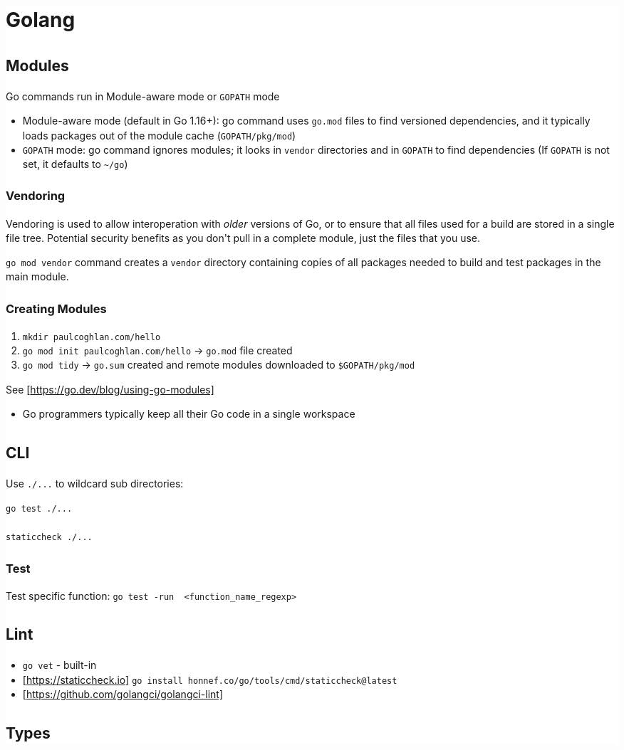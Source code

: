 # Golang

## Modules

Go commands run in Module-aware mode or `GOPATH` mode

- Module-aware mode (default in Go 1.16+): go command uses `go.mod` files to find versioned dependencies, and it typically loads packages
  out of the module cache (`GOPATH/pkg/mod`)
- `GOPATH` mode: go command ignores modules; it looks in `vendor` directories and in `GOPATH` to find dependencies
  (If `GOPATH` is not set, it defaults to `~/go`)

### Vendoring

Vendoring is used to allow interoperation with *older* versions of Go, or to ensure that all files used for a build are stored in a single file tree. Potential security benefits as you don't pull in a complete module, just the files that you use.

`go mod vendor` command creates a `vendor` directory containing copies of all packages needed to build and test packages in the main module.

### Creating Modules

1. `mkdir paulcoghlan.com/hello`
2. `go mod init paulcoghlan.com/hello` -> `go.mod` file created
3. `go mod tidy` -> `go.sum` created and remote modules downloaded to `$GOPATH/pkg/mod`

See [https://go.dev/blog/using-go-modules]

- Go programmers typically keep all their Go code in a single workspace

## CLI

Use `./...` to wildcard sub directories:

```sh
go test ./...

staticcheck ./...
```

### Test

Test specific function: `go test -run  <function_name_regexp>`

## Lint

- `go vet` - built-in
- [https://staticcheck.io] `go install honnef.co/go/tools/cmd/staticcheck@latest`
- [https://github.com/golangci/golangci-lint]

## Types
